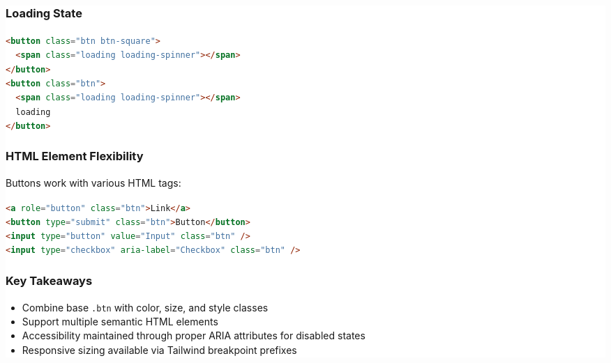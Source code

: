 ### Loading State
```html
<button class="btn btn-square">
  <span class="loading loading-spinner"></span>
</button>
<button class="btn">
  <span class="loading loading-spinner"></span>
  loading
</button>
```

### HTML Element Flexibility
Buttons work with various HTML tags:
```html
<a role="button" class="btn">Link</a>
<button type="submit" class="btn">Button</button>
<input type="button" value="Input" class="btn" />
<input type="checkbox" aria-label="Checkbox" class="btn" />
```

### Key Takeaways
- Combine base `.btn` with color, size, and style classes
- Support multiple semantic HTML elements
- Accessibility maintained through proper ARIA attributes for disabled states
- Responsive sizing available via Tailwind breakpoint prefixes
